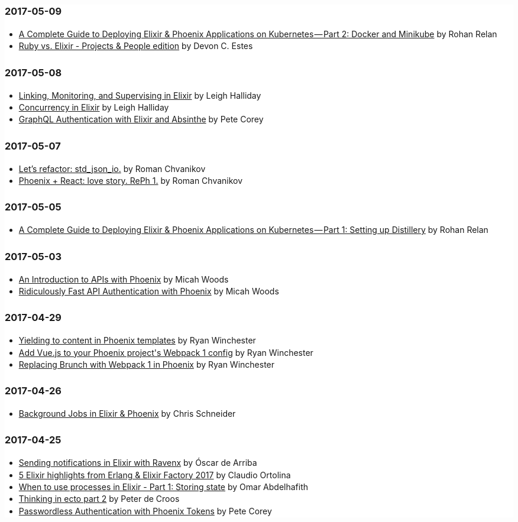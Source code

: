 ### 2017-05-09
* [A Complete Guide to Deploying Elixir & Phoenix Applications on Kubernetes — Part 2: Docker and Minikube](https://blog.polyscribe.io/a-complete-guide-to-deploying-elixir-phoenix-applications-on-kubernetes-part-2-docker-and-81e934c3fceb) by Rohan Relan
* [Ruby vs. Elixir - Projects & People edition](http://devonestes.herokuapp.com/ruby-vs-elixir-projects-people-edition) by Devon C. Estes


### 2017-05-08
* [Linking, Monitoring, and Supervising in Elixir](https://blog.codeship.com/linking-monitoring-and-supervising-in-elixir/) by Leigh Halliday
* [Concurrency in Elixir](https://blog.codeship.com/concurrency-in-elixir/) by Leigh Halliday
* [GraphQL Authentication with Elixir and Absinthe](http://www.east5th.co/blog/2017/05/08/graphql-authentication-with-elixir-and-absinthe/) by Pete Corey


### 2017-05-07
* [Let’s refactor: std_json_io.](https://medium.com/@chvanikoff/lets-refactor-std-json-io-e444b6f2c580) by Roman Chvanikov
* [Phoenix + React: love story. RePh 1.](https://medium.com/@chvanikoff/phoenix-react-love-story-reph-1-c68512cfe18) by Roman Chvanikov


### 2017-05-05
* [A Complete Guide to Deploying Elixir & Phoenix Applications on Kubernetes — Part 1: Setting up Distillery](https://blog.polyscribe.io/a-complete-guide-to-deploying-elixir-phoenix-applications-on-kubernetes-part-1-setting-up-d88b35b64dcd) by Rohan Relan


### 2017-05-03
* [An Introduction to APIs with Phoenix](https://blog.codeship.com/an-introduction-to-apis-with-phoenix/) by Micah Woods
* [Ridiculously Fast API Authentication with Phoenix](https://blog.codeship.com/ridiculously-fast-api-authentication-with-phoenix/) by Micah Woods


### 2017-04-29
* [Yielding to content in Phoenix templates](https://ryanwinchester.ca/posts/yielding-to-content-in-phoenix-templates) by Ryan Winchester
* [Add Vue.js to your Phoenix project's Webpack 1 config](https://ryanwinchester.ca/posts/add-vue-to-your-phoenix-project-s-webpack-1-config) by Ryan Winchester
* [Replacing Brunch with Webpack 1 in Phoenix](https://ryanwinchester.ca/posts/replacing-brunch-with-webpack-1-in-phoenix) by Ryan Winchester


### 2017-04-26
* [Background Jobs in Elixir & Phoenix](https://medium.com/@cschneid/background-jobs-in-elixir-phoenix-60dddf4ce207) by Chris Schneider


### 2017-04-25
* [Sending notifications in Elixir with Ravenx](https://medium.com/acutario/sending-notifications-in-elixir-with-ravenx-1f2502a1f272) by Óscar de Arriba
* [5 Elixir highlights from Erlang & Elixir Factory 2017](https://www.erlang-solutions.com/blog/5-elixir-highlights-from-erlang-elixir-factory-2017.html) by Claudio Ortolina
* [When to use processes in Elixir - Part 1: Storing state](https://medium.com/elixirlabs/when-to-use-processes-in-elixir-18287da73d47) by Omar Abdelhafith
* [Thinking in ecto part 2](http://cultofmetatron.io/2017/04/25/thinking-in-ecto-part-2/) by Peter de Croos
* [Passwordless Authentication with Phoenix Tokens](https://medium.com/@east5th/passwordless-authentication-with-phoenix-tokens-ae12ec966b28) by Pete Corey
